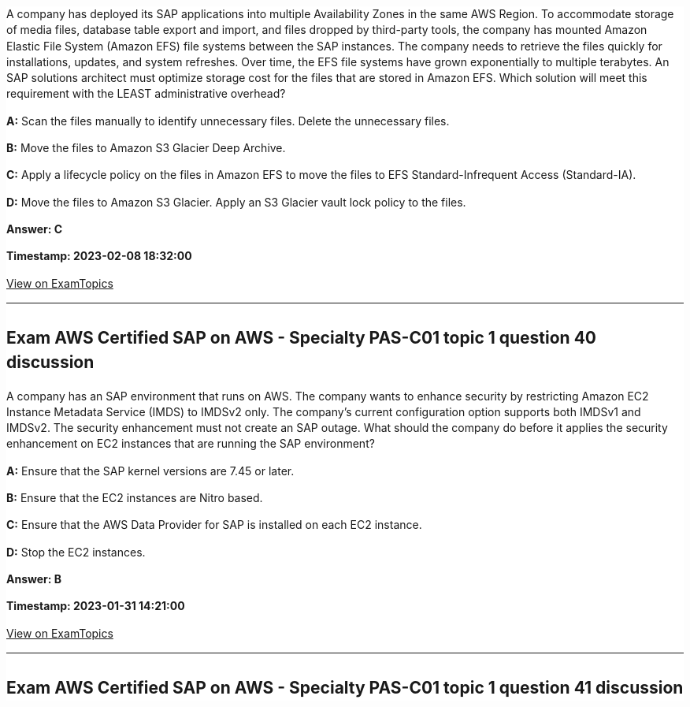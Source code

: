 A company has deployed its SAP applications into multiple Availability Zones in the same AWS Region. To accommodate storage of media files, database table export and import, and files dropped by third-party tools, the company has mounted Amazon Elastic File System (Amazon EFS) file systems between the SAP instances. The company needs to retrieve the files quickly for installations, updates, and system refreshes.
Over time, the EFS file systems have grown exponentially to multiple terabytes. An SAP solutions architect must optimize storage cost for the files that are stored in Amazon EFS.
Which solution will meet this requirement with the LEAST administrative overhead?

**A:** Scan the files manually to identify unnecessary files. Delete the unnecessary files.

**B:** Move the files to Amazon S3 Glacier Deep Archive.

**C:** Apply a lifecycle policy on the files in Amazon EFS to move the files to EFS Standard-Infrequent Access (Standard-IA).

**D:** Move the files to Amazon S3 Glacier. Apply an S3 Glacier vault lock policy to the files.



**Answer: C**

**Timestamp: 2023-02-08 18:32:00**

[View on ExamTopics](https://www.examtopics.com/discussions/amazon/view/98450-exam-aws-certified-sap-on-aws-specialty-pas-c01-topic-1/)

----------------------------------------

## Exam AWS Certified SAP on AWS - Specialty PAS-C01 topic 1 question 40 discussion

A company has an SAP environment that runs on AWS. The company wants to enhance security by restricting Amazon EC2 Instance Metadata Service (IMDS) to IMDSv2 only. The company’s current configuration option supports both IMDSv1 and IMDSv2. The security enhancement must not create an SAP outage.
What should the company do before it applies the security enhancement on EC2 instances that are running the SAP environment?

**A:** Ensure that the SAP kernel versions are 7.45 or later.

**B:** Ensure that the EC2 instances are Nitro based.

**C:** Ensure that the AWS Data Provider for SAP is installed on each EC2 instance.

**D:** Stop the EC2 instances.



**Answer: B**

**Timestamp: 2023-01-31 14:21:00**

[View on ExamTopics](https://www.examtopics.com/discussions/amazon/view/97446-exam-aws-certified-sap-on-aws-specialty-pas-c01-topic-1/)

----------------------------------------

## Exam AWS Certified SAP on AWS - Specialty PAS-C01 topic 1 question 41 discussion
